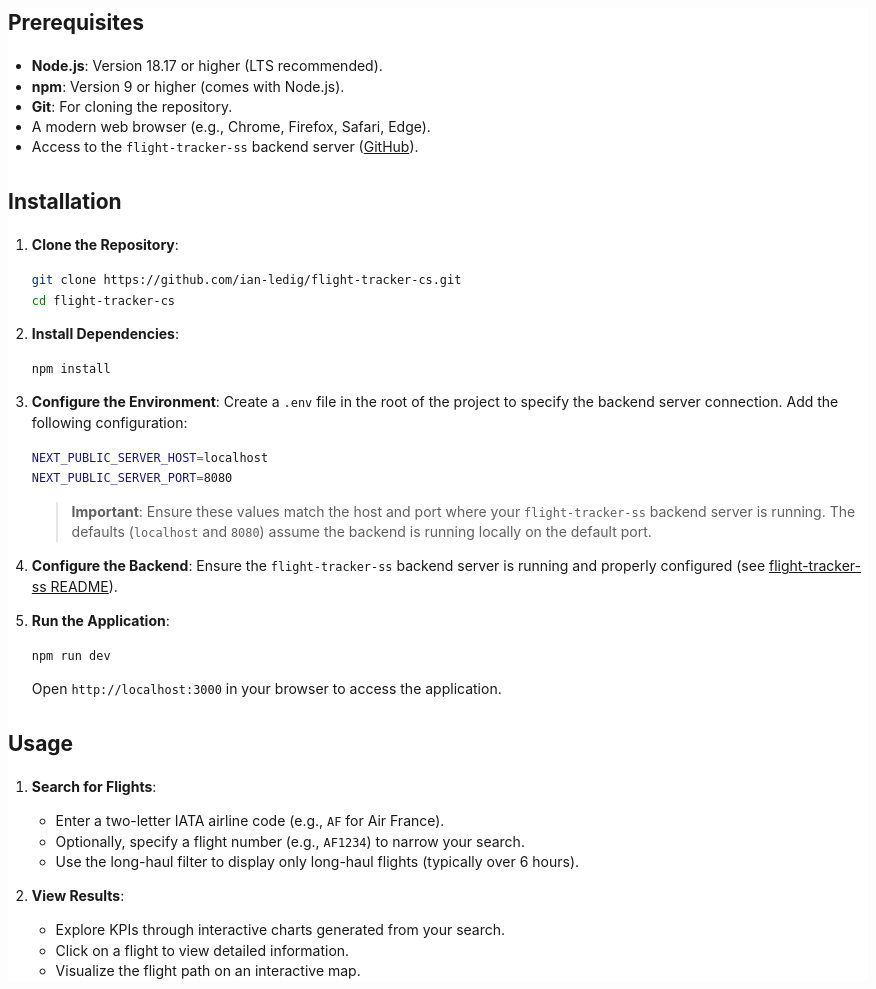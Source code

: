 ## Prerequisites

- **Node.js**: Version 18.17 or higher (LTS recommended).
- **npm**: Version 9 or higher (comes with Node.js).
- **Git**: For cloning the repository.
- A modern web browser (e.g., Chrome, Firefox, Safari, Edge).
- Access to the `flight-tracker-ss` backend server ([GitHub](https://github.com/ian-ledig/flight-tracker-ss)).

## Installation
1. **Clone the Repository**:
   ```bash
   git clone https://github.com/ian-ledig/flight-tracker-cs.git
   cd flight-tracker-cs
   ```

2. **Install Dependencies**:
   ```bash
   npm install
   ```

3. **Configure the Environment**:
   Create a `.env` file in the root of the project to specify the backend server connection. Add the following configuration:
   ```bash
   NEXT_PUBLIC_SERVER_HOST=localhost
   NEXT_PUBLIC_SERVER_PORT=8080
   ```
   > **Important**: Ensure these values match the host and port where your `flight-tracker-ss` backend server is running. The defaults (`localhost` and `8080`) assume the backend is running locally on the default port.

4. **Configure the Backend**:
   Ensure the `flight-tracker-ss` backend server is running and properly configured (see [flight-tracker-ss README](https://github.com/ian-ledig/flight-tracker-ss)).

5. **Run the Application**:
   ```bash
   npm run dev
   ```
   Open `http://localhost:3000` in your browser to access the application.

## Usage

1. **Search for Flights**:

   - Enter a two-letter IATA airline code (e.g., `AF` for Air France).
   - Optionally, specify a flight number (e.g., `AF1234`) to narrow your search.
   - Use the long-haul filter to display only long-haul flights (typically over 6 hours).

2. **View Results**:
   - Explore KPIs through interactive charts generated from your search.
   - Click on a flight to view detailed information.
   - Visualize the flight path on an interactive map.
